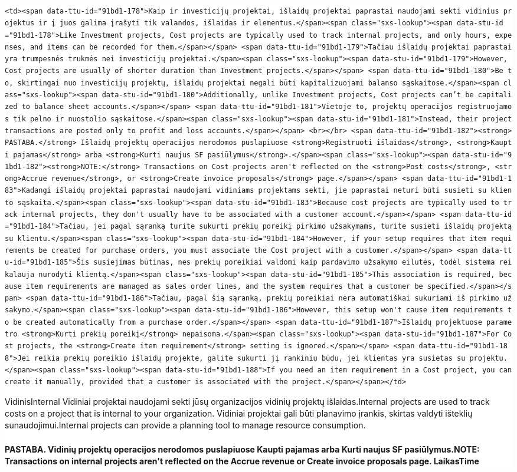     <td><span data-ttu-id="91bd1-178">Kaip ir investicijų projektai, išlaidų projektai paprastai naudojami sekti vidinius projektus ir į juos galima įrašyti tik valandos, išlaidas ir elementus.</span><span class="sxs-lookup"><span data-stu-id="91bd1-178">Like Investment projects, Cost projects are typically used to track internal projects, and only hours, expenses, and items can be recorded for them.</span></span> <span data-ttu-id="91bd1-179">Tačiau išlaidų projektai paprastai yra trumpesnės trukmės nei investicijų projektai.</span><span class="sxs-lookup"><span data-stu-id="91bd1-179">However, Cost projects are usually of shorter duration than Investment projects.</span></span> <span data-ttu-id="91bd1-180">Be to, skirtingai nuo investicijų projektų, išlaidų projektai negali būti kapitalizuojami balanso sąskaitose.</span><span class="sxs-lookup"><span data-stu-id="91bd1-180">Additionally, unlike Investment projects, Cost projects can’t be capitalized to balance sheet accounts.</span></span> <span data-ttu-id="91bd1-181">Vietoje to, projektų operacijos registruojamos tik pelno ir nuostolio sąskaitose.</span><span class="sxs-lookup"><span data-stu-id="91bd1-181">Instead, their project transactions are posted only to profit and loss accounts.</span></span> <br></br> <span data-ttu-id="91bd1-182"><strong>PASTABA.</strong> Išlaidų projektų operacijos nerodomos puslapiuose <strong>Registruoti išlaidas</strong>, <strong>Kaupti pajamas</strong> arba <strong>Kurti naujus SF pasiūlymus</strong>.</span><span class="sxs-lookup"><span data-stu-id="91bd1-182"><strong>NOTE:</strong> Transactions on Cost projects aren't reflected on the <strong>Post costs</strong>, <strong>Accrue revenue</strong>, or <strong>Create invoice proposals</strong> page.</span></span> <span data-ttu-id="91bd1-183">Kadangi išlaidų projektai paprastai naudojami vidiniams projektams sekti, jie paprastai neturi būti susieti su kliento sąskaita.</span><span class="sxs-lookup"><span data-stu-id="91bd1-183">Because cost projects are typically used to track internal projects, they don't usually have to be associated with a customer account.</span></span> <span data-ttu-id="91bd1-184">Tačiau, jei pagal sąranką turite sukurti prekių poreikį pirkimo užsakymams, turite susieti išlaidų projektą su klientu.</span><span class="sxs-lookup"><span data-stu-id="91bd1-184">However, if your setup requires that item requirements be created for purchase orders, you must associate the Cost project with a customer.</span></span> <span data-ttu-id="91bd1-185">Šis susiejimas būtinas, nes prekių poreikiai valdomi kaip pardavimo užsakymo eilutės, todėl sistema reikalauja nurodyti klientą.</span><span class="sxs-lookup"><span data-stu-id="91bd1-185">This association is required, because item requirements are managed as sales order lines, and the system requires that a customer be specified.</span></span> <span data-ttu-id="91bd1-186">Tačiau, pagal šią sąranką, prekių poreikiai nėra automatiškai sukuriami iš pirkimo užsakymo.</span><span class="sxs-lookup"><span data-stu-id="91bd1-186">However, this setup won't cause item requirements to be created automatically from a purchase order.</span></span> <span data-ttu-id="91bd1-187">Išlaidų projektuose parametro <strong>Kurti prekių poreikį</strong> nepaisoma.</span><span class="sxs-lookup"><span data-stu-id="91bd1-187">For Cost projects, the <strong>Create item requirement</strong> setting is ignored.</span></span> <span data-ttu-id="91bd1-188">Jei reikia prekių poreikio išlaidų projekte, galite sukurti jį rankiniu būdu, jei klientas yra susietas su projektu.</span><span class="sxs-lookup"><span data-stu-id="91bd1-188">If you need an item requirement in a Cost project, you can create it manually, provided that a customer is associated with the project.</span></span></td>
  </tr>
  <tr>
    <td><span data-ttu-id="91bd1-189">Vidinis</span><span class="sxs-lookup"><span data-stu-id="91bd1-189">Internal</span></span></td>
    <td><span data-ttu-id="91bd1-190">Vidiniai projektai naudojami sekti jūsų organizacijos vidinių projektų išlaidas.</span><span class="sxs-lookup"><span data-stu-id="91bd1-190">Internal projects are used to track costs on a project that is internal to your organization.</span></span> <span data-ttu-id="91bd1-191">Vidiniai projektai gali būti planavimo įrankis, skirtas valdyti išteklių sunaudojimui.</span><span class="sxs-lookup"><span data-stu-id="91bd1-191">Internal projects can provide a planning tool to manage resource consumption.</span></span> <br></br><span data-ttu-id="91bd1-192"><strong>PASTABA.<strong> Vidinių projektų operacijos nerodomos puslapiuose <strong>Kaupti pajamas</strong> arba <strong>Kurti naujus SF pasiūlymus</strong>.</span><span class="sxs-lookup"><span data-stu-id="91bd1-192"><strong>NOTE:<strong> Transactions on internal projects aren't reflected on the <strong>Accrue revenue</strong> or <strong>Create invoice proposals</strong> page.</span></span></td>
  </tr>
  <tr>
    <td><span data-ttu-id="91bd1-193">Laikas</span><span class="sxs-lookup"><span data-stu-id="91bd1-193">Time</span></span></td>